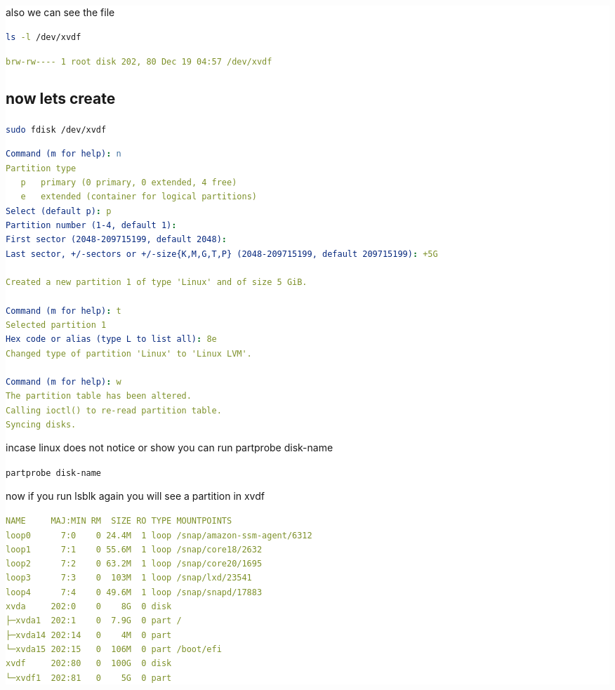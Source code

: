 also we can see the file

```bash
ls -l /dev/xvdf
```

```yaml
brw-rw---- 1 root disk 202, 80 Dec 19 04:57 /dev/xvdf
```

## now lets create

```bash
sudo fdisk /dev/xvdf
```

```yaml
Command (m for help): n
Partition type
   p   primary (0 primary, 0 extended, 4 free)
   e   extended (container for logical partitions)
Select (default p): p
Partition number (1-4, default 1):
First sector (2048-209715199, default 2048):
Last sector, +/-sectors or +/-size{K,M,G,T,P} (2048-209715199, default 209715199): +5G

Created a new partition 1 of type 'Linux' and of size 5 GiB.

Command (m for help): t
Selected partition 1
Hex code or alias (type L to list all): 8e
Changed type of partition 'Linux' to 'Linux LVM'.

Command (m for help): w
The partition table has been altered.
Calling ioctl() to re-read partition table.
Syncing disks.

```

incase linux does not notice or show you can run partprobe disk-name

```bash
partprobe disk-name
```

now if you run lsblk again you will see a partition in xvdf

```yaml
NAME     MAJ:MIN RM  SIZE RO TYPE MOUNTPOINTS
loop0      7:0    0 24.4M  1 loop /snap/amazon-ssm-agent/6312
loop1      7:1    0 55.6M  1 loop /snap/core18/2632
loop2      7:2    0 63.2M  1 loop /snap/core20/1695
loop3      7:3    0  103M  1 loop /snap/lxd/23541
loop4      7:4    0 49.6M  1 loop /snap/snapd/17883
xvda     202:0    0    8G  0 disk
├─xvda1  202:1    0  7.9G  0 part /
├─xvda14 202:14   0    4M  0 part
└─xvda15 202:15   0  106M  0 part /boot/efi
xvdf     202:80   0  100G  0 disk
└─xvdf1  202:81   0    5G  0 part
```
